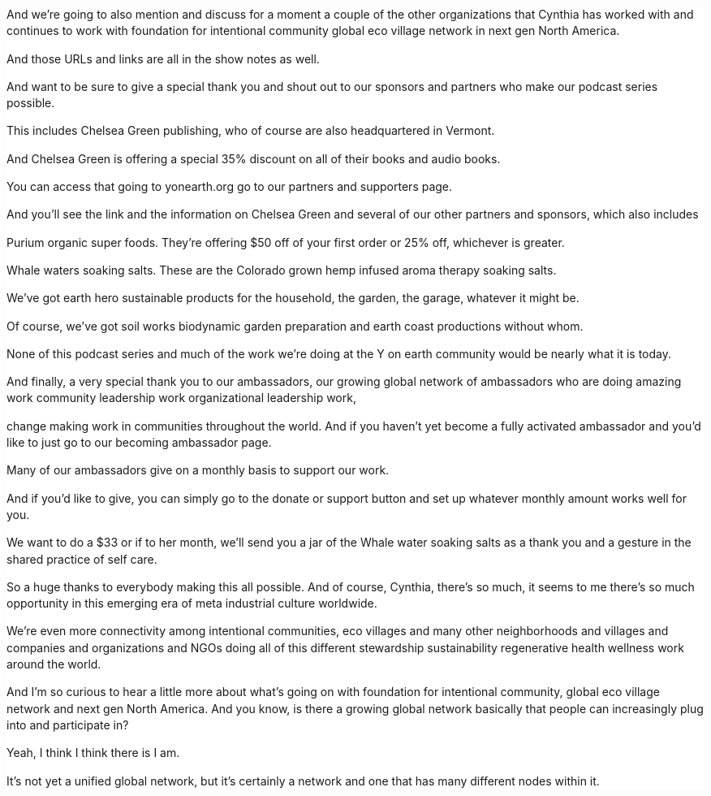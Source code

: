 And we’re going to also mention and discuss for a moment a couple of the other organizations that Cynthia has worked with and continues to work with foundation for intentional community global eco village network in next gen North America.

And those URLs and links are all in the show notes as well.

And want to be sure to give a special thank you and shout out to our sponsors and partners who make our podcast series possible.

This includes Chelsea Green publishing, who of course are also headquartered in Vermont.

And Chelsea Green is offering a special 35% discount on all of their books and audio books.

You can access that going to yonearth.org go to our partners and supporters page.

And you’ll see the link and the information on Chelsea Green and several of our other partners and sponsors, which also includes

Purium organic super foods. They’re offering $50 off of your first order or 25% off, whichever is greater.

Whale waters soaking salts. These are the Colorado grown hemp infused aroma therapy soaking salts.

We’ve got earth hero sustainable products for the household, the garden, the garage, whatever it might be.

Of course, we’ve got soil works biodynamic garden preparation and earth coast productions without whom.

None of this podcast series and much of the work we’re doing at the Y on earth community would be nearly what it is today.

And finally, a very special thank you to our ambassadors, our growing global network of ambassadors who are doing amazing work community leadership work organizational leadership work,

change making work in communities throughout the world. And if you haven’t yet become a fully activated ambassador and you’d like to just go to our becoming ambassador page.

Many of our ambassadors give on a monthly basis to support our work.

And if you’d like to give, you can simply go to the donate or support button and set up whatever monthly amount works well for you.

We want to do a $33 or if to her month, we’ll send you a jar of the Whale water soaking salts as a thank you and a gesture in the shared practice of self care.

So a huge thanks to everybody making this all possible. And of course, Cynthia, there’s so much, it seems to me there’s so much opportunity in this emerging era of meta industrial culture worldwide.

We’re even more connectivity among intentional communities, eco villages and many other neighborhoods and villages and companies and organizations and NGOs doing all of this different stewardship sustainability regenerative health wellness work around the world.

And I’m so curious to hear a little more about what’s going on with foundation for intentional community, global eco village network and next gen North America. And you know, is there a growing global network basically that people can increasingly plug into and participate in?

Yeah, I think I think there is I am.

It’s not yet a unified global network, but it’s certainly a network and one that has many different nodes within it.
